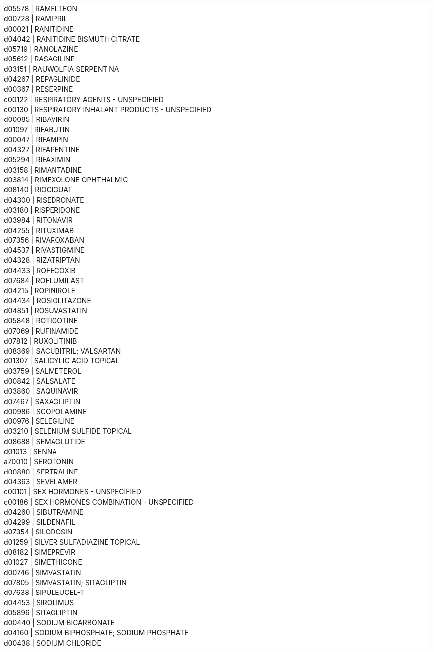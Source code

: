d05578 | RAMELTEON  
d00728 | RAMIPRIL  
d00021 | RANITIDINE  
d04042 | RANITIDINE BISMUTH CITRATE  
d05719 | RANOLAZINE  
d05612 | RASAGILINE  
d03151 | RAUWOLFIA SERPENTINA  
d04267 | REPAGLINIDE  
d00367 | RESERPINE  
c00122 | RESPIRATORY AGENTS - UNSPECIFIED  
c00130 | RESPIRATORY INHALANT PRODUCTS - UNSPECIFIED  
d00085 | RIBAVIRIN  
d01097 | RIFABUTIN  
d00047 | RIFAMPIN  
d04327 | RIFAPENTINE  
d05294 | RIFAXIMIN  
d03158 | RIMANTADINE  
d03814 | RIMEXOLONE OPHTHALMIC  
d08140 | RIOCIGUAT  
d04300 | RISEDRONATE  
d03180 | RISPERIDONE  
d03984 | RITONAVIR  
d04255 | RITUXIMAB  
d07356 | RIVAROXABAN  
d04537 | RIVASTIGMINE  
d04328 | RIZATRIPTAN  
d04433 | ROFECOXIB  
d07684 | ROFLUMILAST  
d04215 | ROPINIROLE  
d04434 | ROSIGLITAZONE  
d04851 | ROSUVASTATIN  
d05848 | ROTIGOTINE  
d07069 | RUFINAMIDE  
d07812 | RUXOLITINIB  
d08369 | SACUBITRIL; VALSARTAN  
d01307 | SALICYLIC ACID TOPICAL  
d03759 | SALMETEROL  
d00842 | SALSALATE  
d03860 | SAQUINAVIR  
d07467 | SAXAGLIPTIN  
d00986 | SCOPOLAMINE  
d00976 | SELEGILINE  
d03210 | SELENIUM SULFIDE TOPICAL  
d08688 | SEMAGLUTIDE  
d01013 | SENNA  
a70010 | SEROTONIN  
d00880 | SERTRALINE  
d04363 | SEVELAMER  
c00101 | SEX HORMONES - UNSPECIFIED  
c00186 | SEX HORMONES COMBINATION - UNSPECIFIED  
d04260 | SIBUTRAMINE  
d04299 | SILDENAFIL  
d07354 | SILODOSIN  
d01259 | SILVER SULFADIAZINE TOPICAL  
d08182 | SIMEPREVIR  
d01027 | SIMETHICONE  
d00746 | SIMVASTATIN  
d07805 | SIMVASTATIN; SITAGLIPTIN  
d07638 | SIPULEUCEL-T  
d04453 | SIROLIMUS  
d05896 | SITAGLIPTIN  
d00440 | SODIUM BICARBONATE  
d04160 | SODIUM BIPHOSPHATE; SODIUM PHOSPHATE  
d00438 | SODIUM CHLORIDE  